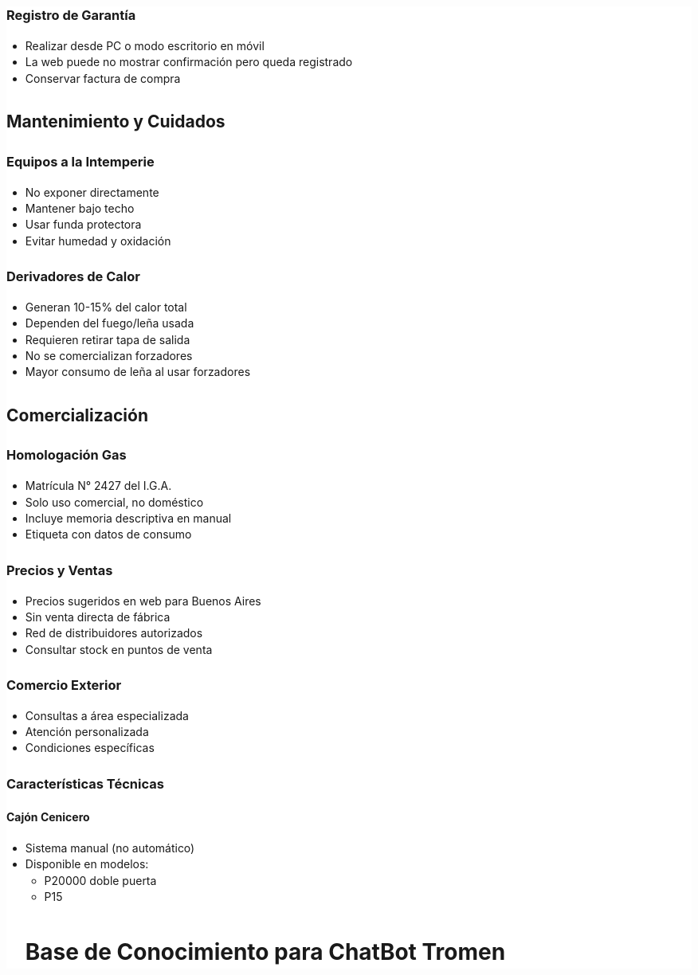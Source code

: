 ### Registro de Garantía 
- Realizar desde PC o modo escritorio en móvil
- La web puede no mostrar confirmación pero queda registrado
- Conservar factura de compra

## Mantenimiento y Cuidados

### Equipos a la Intemperie
- No exponer directamente
- Mantener bajo techo 
- Usar funda protectora
- Evitar humedad y oxidación

### Derivadores de Calor
- Generan 10-15% del calor total
- Dependen del fuego/leña usada
- Requieren retirar tapa de salida
- No se comercializan forzadores
- Mayor consumo de leña al usar forzadores

## Comercialización

### Homologación Gas
- Matrícula N° 2427 del I.G.A.
- Solo uso comercial, no doméstico
- Incluye memoria descriptiva en manual
- Etiqueta con datos de consumo

### Precios y Ventas
- Precios sugeridos en web para Buenos Aires
- Sin venta directa de fábrica 
- Red de distribuidores autorizados
- Consultar stock en puntos de venta

### Comercio Exterior
- Consultas a área especializada
- Atención personalizada
- Condiciones específicas

### Características Técnicas

#### Cajón Cenicero
- Sistema manual (no automático)
- Disponible en modelos:
  - P20000 doble puerta
  - P15
  # Base de Conocimiento para ChatBot Tromen
